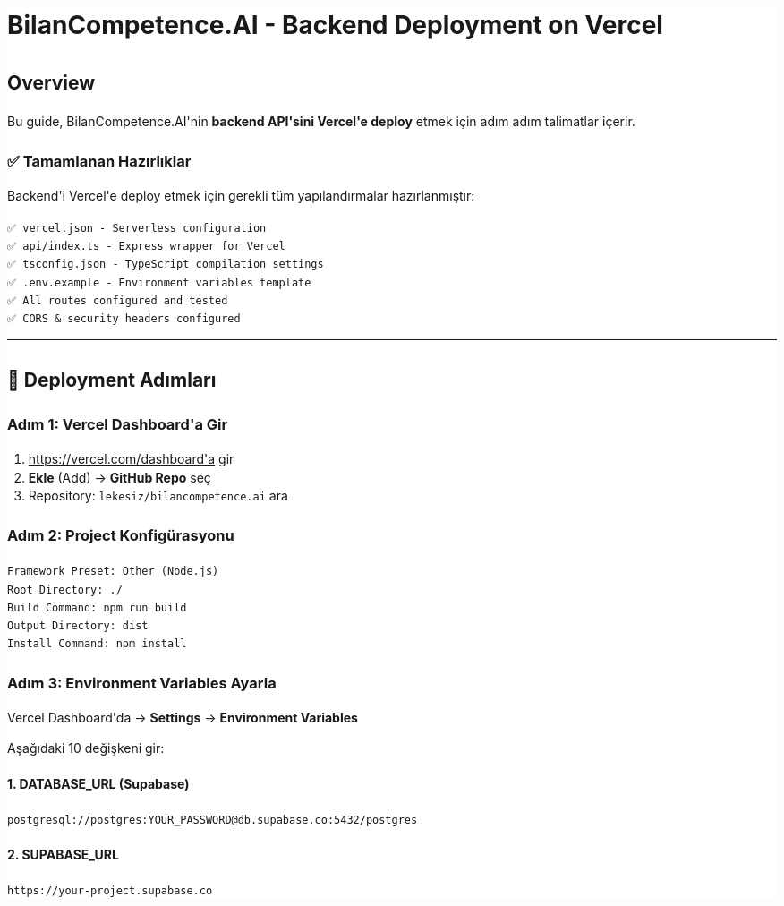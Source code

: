 # BilanCompetence.AI - Backend Deployment on Vercel

## Overview

Bu guide, BilanCompetence.AI'nin **backend API'sini Vercel'e deploy** etmek için adım adım talimatlar içerir.

### ✅ Tamamlanan Hazırlıklar

Backend'i Vercel'e deploy etmek için gerekli tüm yapılandırmalar hazırlanmıştır:

```
✅ vercel.json - Serverless configuration
✅ api/index.ts - Express wrapper for Vercel
✅ tsconfig.json - TypeScript compilation settings
✅ .env.example - Environment variables template
✅ All routes configured and tested
✅ CORS & security headers configured
```

---

## 🚀 Deployment Adımları

### Adım 1: Vercel Dashboard'a Gir

1. https://vercel.com/dashboard'a gir
2. **Ekle** (Add) → **GitHub Repo** seç
3. Repository: `lekesiz/bilancompetence.ai` ara

### Adım 2: Project Konfigürasyonu

```
Framework Preset: Other (Node.js)
Root Directory: ./
Build Command: npm run build
Output Directory: dist
Install Command: npm install
```

### Adım 3: Environment Variables Ayarla

Vercel Dashboard'da → **Settings** → **Environment Variables**

Aşağıdaki 10 değişkeni gir:

#### 1. **DATABASE_URL** (Supabase)
```
postgresql://postgres:YOUR_PASSWORD@db.supabase.co:5432/postgres
```

#### 2. **SUPABASE_URL**
```
https://your-project.supabase.co
```
